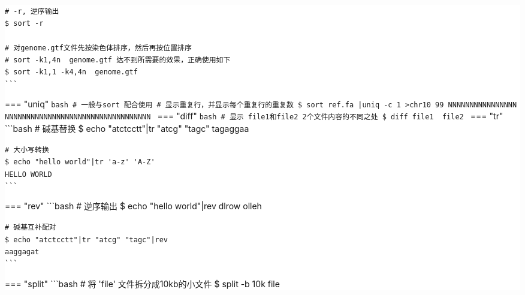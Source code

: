     # -r, 逆序输出
    $ sort -r

    # 对genome.gtf文件先按染色体排序，然后再按位置排序
    # sort -k1,4n  genome.gtf 达不到所需要的效果，正确使用如下
    $ sort -k1,1 -k4,4n  genome.gtf
    ```
=== "uniq"
    ```bash
    # 一般与sort 配合使用
    # 显示重复行，并显示每个重复行的重复数
    $ sort ref.fa |uniq -c
          1 >chr10
         99 NNNNNNNNNNNNNNNNNNNNNNNNNNNNNNNNNNNNNNNNNNNNNNNNNN
    ```
=== "diff"
    ```bash
    # 显示 file1和file2 2个文件内容的不同之处
    $ diff file1  file2
    ```
=== "tr"
    ```bash
    # 碱基替换
    $ echo "atctcctt"|tr "atcg" "tagc"
    tagaggaa

    # 大小写转换
    $ echo "hello world"|tr 'a-z' 'A-Z' 
    HELLO WORLD
    ```
=== "rev"
    ```bash
    # 逆序输出
    $ echo "hello world"|rev
    dlrow olleh
    
    # 碱基互补配对
    $ echo "atctcctt"|tr "atcg" "tagc"|rev
    aaggagat
    ```
=== "split"
    ```bash
    # 将 'file' 文件拆分成10kb的小文件
    $ split -b 10k file 
